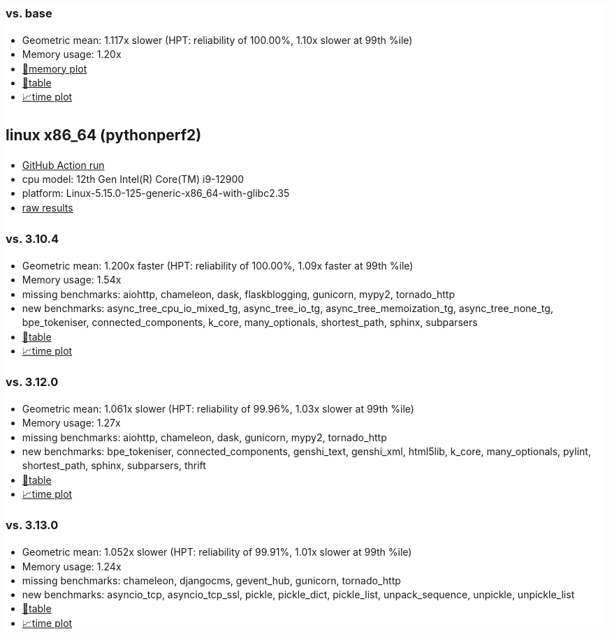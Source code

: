 ### vs. base

- Geometric mean: 1.117x slower (HPT: reliability of 100.00%, 1.10x slower at 99th %ile)
- Memory usage: 1.20x
- [🧠memory plot](bm-20250216-linux-x86_64-python-359c7dde3bb074e02968-3.14.0a5%2B-359c7dd-vs-base-mem.svg)
- [📄table](bm-20250216-linux-x86_64-python-359c7dde3bb074e02968-3.14.0a5%2B-359c7dd-vs-base.md)
- [📈time plot](bm-20250216-linux-x86_64-python-359c7dde3bb074e02968-3.14.0a5%2B-359c7dd-vs-base.svg)

## linux x86_64 (pythonperf2)

- [GitHub Action run](https://github.com/faster-cpython/benchmarking/actions/runs/13349755371)
- cpu model: 12th Gen Intel(R) Core(TM) i9-12900
- platform: Linux-5.15.0-125-generic-x86_64-with-glibc2.35
- [raw results](bm-20250216-pythonperf2-x86_64-python-359c7dde3bb074e02968-3.14.0a5%2B-359c7dd.json)

### vs. 3.10.4

- Geometric mean: 1.200x faster (HPT: reliability of 100.00%, 1.09x faster at 99th %ile)
- Memory usage: 1.54x
- missing benchmarks: aiohttp, chameleon, dask, flaskblogging, gunicorn, mypy2, tornado_http
- new benchmarks: async_tree_cpu_io_mixed_tg, async_tree_io_tg, async_tree_memoization_tg, async_tree_none_tg, bpe_tokeniser, connected_components, k_core, many_optionals, shortest_path, sphinx, subparsers
- [📄table](bm-20250216-pythonperf2-x86_64-python-359c7dde3bb074e02968-3.14.0a5%2B-359c7dd-vs-3.10.4.md)
- [📈time plot](bm-20250216-pythonperf2-x86_64-python-359c7dde3bb074e02968-3.14.0a5%2B-359c7dd-vs-3.10.4.svg)

### vs. 3.12.0

- Geometric mean: 1.061x slower (HPT: reliability of 99.96%, 1.03x slower at 99th %ile)
- Memory usage: 1.27x
- missing benchmarks: aiohttp, chameleon, dask, gunicorn, mypy2, tornado_http
- new benchmarks: bpe_tokeniser, connected_components, genshi_text, genshi_xml, html5lib, k_core, many_optionals, pylint, shortest_path, sphinx, subparsers, thrift
- [📄table](bm-20250216-pythonperf2-x86_64-python-359c7dde3bb074e02968-3.14.0a5%2B-359c7dd-vs-3.12.0.md)
- [📈time plot](bm-20250216-pythonperf2-x86_64-python-359c7dde3bb074e02968-3.14.0a5%2B-359c7dd-vs-3.12.0.svg)

### vs. 3.13.0

- Geometric mean: 1.052x slower (HPT: reliability of 99.91%, 1.01x slower at 99th %ile)
- Memory usage: 1.24x
- missing benchmarks: chameleon, djangocms, gevent_hub, gunicorn, tornado_http
- new benchmarks: asyncio_tcp, asyncio_tcp_ssl, pickle, pickle_dict, pickle_list, unpack_sequence, unpickle, unpickle_list
- [📄table](bm-20250216-pythonperf2-x86_64-python-359c7dde3bb074e02968-3.14.0a5%2B-359c7dd-vs-3.13.0.md)
- [📈time plot](bm-20250216-pythonperf2-x86_64-python-359c7dde3bb074e02968-3.14.0a5%2B-359c7dd-vs-3.13.0.svg)

